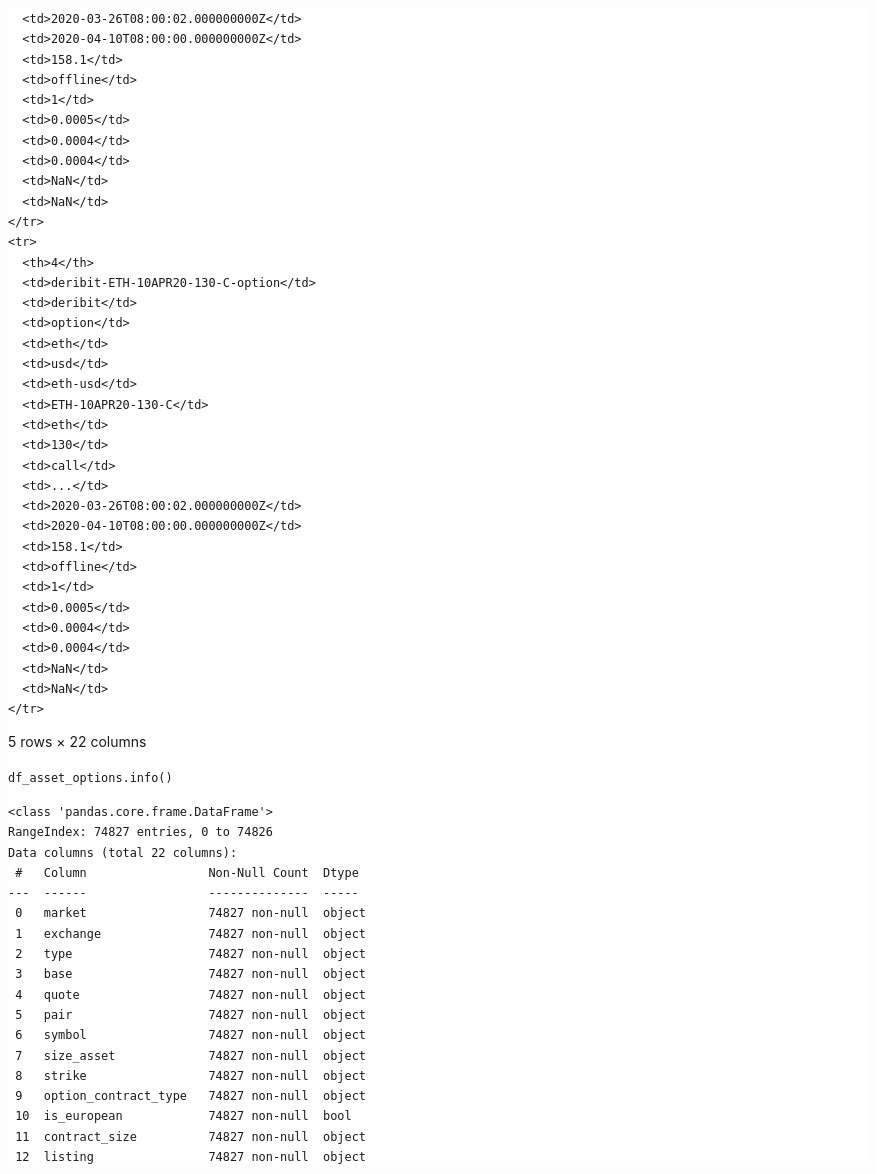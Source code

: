       <td>2020-03-26T08:00:02.000000000Z</td>
      <td>2020-04-10T08:00:00.000000000Z</td>
      <td>158.1</td>
      <td>offline</td>
      <td>1</td>
      <td>0.0005</td>
      <td>0.0004</td>
      <td>0.0004</td>
      <td>NaN</td>
      <td>NaN</td>
    </tr>
    <tr>
      <th>4</th>
      <td>deribit-ETH-10APR20-130-C-option</td>
      <td>deribit</td>
      <td>option</td>
      <td>eth</td>
      <td>usd</td>
      <td>eth-usd</td>
      <td>ETH-10APR20-130-C</td>
      <td>eth</td>
      <td>130</td>
      <td>call</td>
      <td>...</td>
      <td>2020-03-26T08:00:02.000000000Z</td>
      <td>2020-04-10T08:00:00.000000000Z</td>
      <td>158.1</td>
      <td>offline</td>
      <td>1</td>
      <td>0.0005</td>
      <td>0.0004</td>
      <td>0.0004</td>
      <td>NaN</td>
      <td>NaN</td>
    </tr>
  </tbody>
</table>
<p>5 rows × 22 columns</p>
</div>




```python
df_asset_options.info()
```

    <class 'pandas.core.frame.DataFrame'>
    RangeIndex: 74827 entries, 0 to 74826
    Data columns (total 22 columns):
     #   Column                 Non-Null Count  Dtype 
    ---  ------                 --------------  ----- 
     0   market                 74827 non-null  object
     1   exchange               74827 non-null  object
     2   type                   74827 non-null  object
     3   base                   74827 non-null  object
     4   quote                  74827 non-null  object
     5   pair                   74827 non-null  object
     6   symbol                 74827 non-null  object
     7   size_asset             74827 non-null  object
     8   strike                 74827 non-null  object
     9   option_contract_type   74827 non-null  object
     10  is_european            74827 non-null  bool  
     11  contract_size          74827 non-null  object
     12  listing                74827 non-null  object